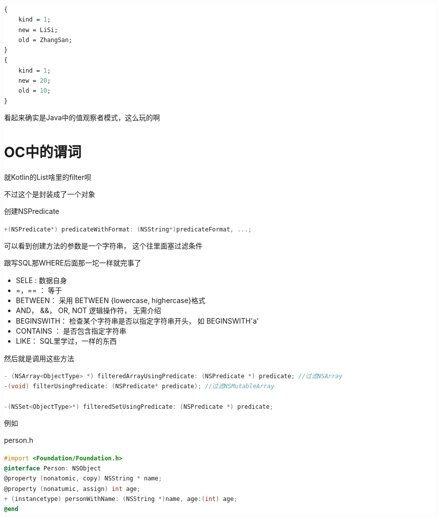 ```protobuf
{
	kind = 1;
	new = LiSi;
	old = ZhangSan;
}
{
	kind = 1;
	new = 20;
	old = 10;
}
```



看起来确实是Java中的值观察者模式，这么玩的啊

# OC中的谓词

就Kotlin的List啥里的filter呗

不过这个是封装成了一个对象

创建NSPredicate

```objective-c
+(NSPredicate*) predicateWithFormat: (NSString*)predicateFormat, ...;
```

可以看到创建方法的参数是一个字符串， 这个往里面塞过滤条件

跟写SQL那WHERE后面那一坨一样就完事了

* SELE : 数据自身
* =，== ： 等于
* BETWEEN： 采用 BETWEEN {lowercase, highercase}格式
* AND， &&， OR, NOT 逻辑操作符， 无需介绍
* BEGINSWITH： 检查某个字符串是否以指定字符串开头， 如 BEGINSWITH'a'
* CONTAINS ： 是否包含指定字符串
* LIKE： SQL里学过，一样的东西

然后就是调用这些方法

```objective-c
- (NSArray<ObjectType> *) filteredArrayUsingPredicate: (NSPredicate *) predicate; //过滤NSArray
-(void) filterUsingPredicate: (NSPredicate* predicate); //过滤NSMutableArray

-(NSSet<ObjectType>*) filteredSetUsingPredicate: (NSPredicate *) predicate;
```

例如

person.h

```objective-c
#import <Foundation/Foundation.h>
@interface Person: NSObject
@property (nonatomic, copy) NSString * name;
@property (nonatumic, assign) int age;
+ (instancetype) personWithName: (NSString *)name, age:(int) age;
@end
```

